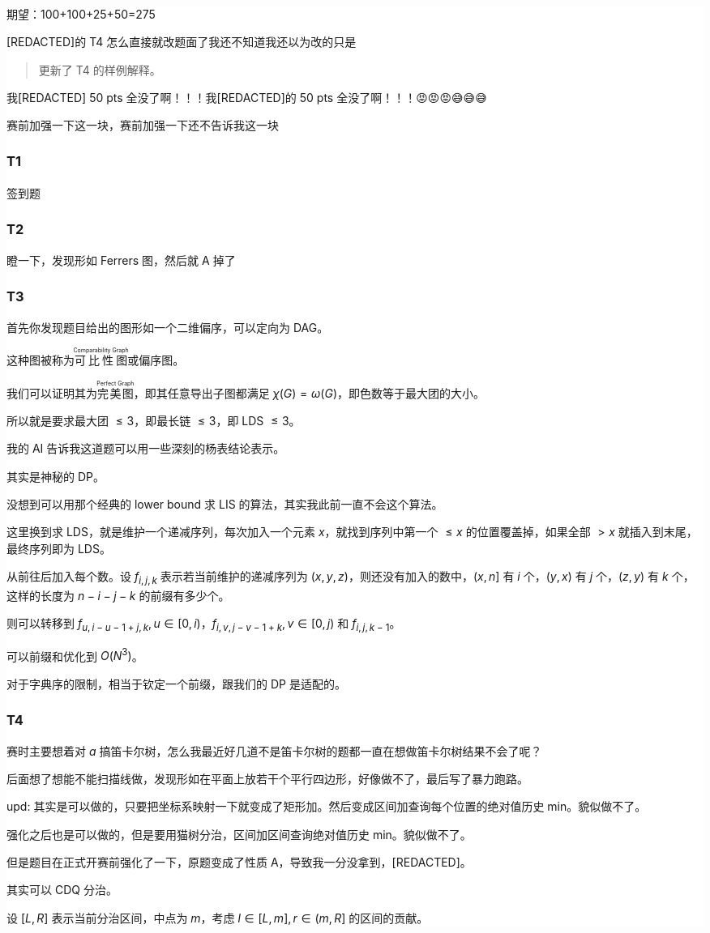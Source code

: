 期望：100+100+25+50=275

[REDACTED]的 T4 怎么直接就改题面了我还不知道我还以为改的只是

> 更新了 T4 的样例解释。

我[REDACTED] 50 pts 全没了啊！！！我[REDACTED]的 50 pts 全没了啊！！！:rage::rage::rage::sweat_smile::sweat_smile::sweat_smile:

赛前加强一下这一块，赛前加强一下还不告诉我这一块

### T1

签到题

### T2

瞪一下，发现形如 Ferrers 图，然后就 A 掉了

### T3

首先你发现题目给出的图形如一个二维偏序，可以定向为 DAG。

这种图被称为<ruby>可比性图<rt>Comparability Graph</rt></ruby>或偏序图。

我们可以证明其为<ruby>完美图<rt>Perfect Graph</rt></ruby>，即其任意导出子图都满足 $\chi(G)=\omega(G)$，即色数等于最大团的大小。

所以就是要求最大团 $\le 3$，即最长链 $\le 3$，即 LDS $\le 3$。

我的 AI 告诉我这道题可以用一些深刻的杨表结论表示。

其实是神秘的 DP。

没想到可以用那个经典的 lower bound 求 LIS 的算法，其实我此前一直不会这个算法。

这里换到求 LDS，就是维护一个递减序列，每次加入一个元素 $x$，就找到序列中第一个 $\le x$ 的位置覆盖掉，如果全部 $>x$ 就插入到末尾，最终序列即为 LDS。

从前往后加入每个数。设 $f_{i,j,k}$ 表示若当前维护的递减序列为 $(x,y,z)$，则还没有加入的数中，$(x,n]$ 有 $i$ 个，$(y,x)$ 有 $j$ 个，$(z,y)$ 有 $k$ 个，这样的长度为 $n-i-j-k$ 的前缀有多少个。

则可以转移到 $f_{u,i-u-1+j,k},u\in [0,i)$，$f_{i,v,j-v-1+k},v\in[0,j)$ 和 $f_{i,j,k-1}$。

可以前缀和优化到 $O(N^3)$。

对于字典序的限制，相当于钦定一个前缀，跟我们的 DP 是适配的。

### T4

赛时主要想着对 $a$ 搞笛卡尔树，怎么我最近好几道不是笛卡尔树的题都一直在想做笛卡尔树结果不会了呢？

后面想了想能不能扫描线做，发现形如在平面上放若干个平行四边形，好像做不了，最后写了暴力跑路。

upd: 其实是可以做的，只要把坐标系映射一下就变成了矩形加。然后变成区间加查询每个位置的绝对值历史 min。貌似做不了。

强化之后也是可以做的，但是要用猫树分治，区间加区间查询绝对值历史 min。貌似做不了。

但是题目在正式开赛前强化了一下，原题变成了性质 A，导致我一分没拿到，[REDACTED]。

其实可以 CDQ 分治。

设 $[L,R]$ 表示当前分治区间，中点为 $m$，考虑 $l\in[L,m],r\in(m,R]$ 的区间的贡献。
